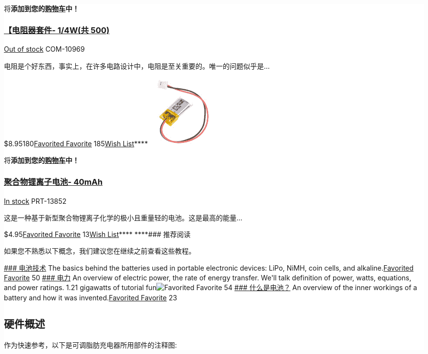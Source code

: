将**添加到您的[购物车](https://www.sparkfun.com/cart)中！**

### [【电阻器套件- 1/4W(共 500)](https://www.sparkfun.com/products/10969)

[Out of stock](https://learn.sparkfun.com/static/bubbles/ "out of stock") COM-10969

电阻是个好东西，事实上，在许多电路设计中，电阻是至关重要的。唯一的问题似乎是…

$8.95180[Favorited Favorite](# "Add to favorites") 185[Wish List](# "Add to wish list")****[![Polymer Lithium Ion Battery - 40mAh](img/bb04ac6027eecdd3fd5ce553095652ac.png)](https://www.sparkfun.com/products/13852) 

将**添加到您的[购物车](https://www.sparkfun.com/cart)中！**

### [聚合物锂离子电池- 40mAh](https://www.sparkfun.com/products/13852)

[In stock](https://learn.sparkfun.com/static/bubbles/ "in stock") PRT-13852

这是一种基于新型聚合物锂离子化学的极小且重量轻的电池。这是最高的能量…

$4.95[Favorited Favorite](# "Add to favorites") 13[Wish List](# "Add to wish list")**** ****### 推荐阅读

如果您不熟悉以下概念，我们建议您在继续之前查看这些教程。

[](https://learn.sparkfun.com/tutorials/battery-technologies) [### 电池技术](https://learn.sparkfun.com/tutorials/battery-technologies) The basics behind the batteries used in portable electronic devices: LiPo, NiMH, coin cells, and alkaline.[Favorited Favorite](# "Add to favorites") 50[](https://learn.sparkfun.com/tutorials/electric-power) [### 电力](https://learn.sparkfun.com/tutorials/electric-power) An overview of electric power, the rate of energy transfer. We'll talk definition of power, watts, equations, and power ratings. 1.21 gigawatts of tutorial fun![Favorited Favorite](# "Add to favorites") 54[](https://learn.sparkfun.com/tutorials/what-is-a-battery) [### 什么是电池？](https://learn.sparkfun.com/tutorials/what-is-a-battery) An overview of the inner workings of a battery and how it was invented.[Favorited Favorite](# "Add to favorites") 23

## 硬件概述

作为快速参考，以下是可调脂肪充电器所用部件的注释图:

